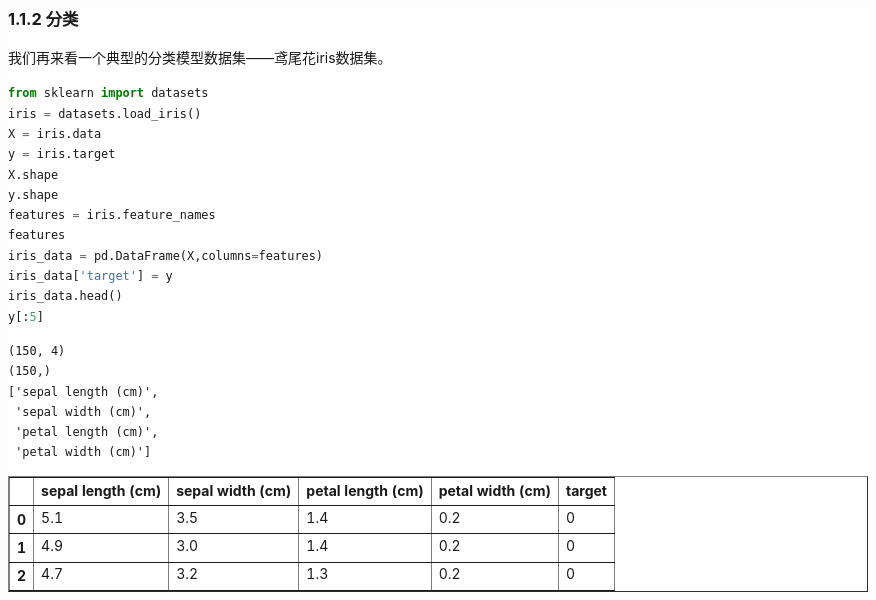 
### 1.1.2 分类

我们再来看一个典型的分类模型数据集——鸢尾花iris数据集。


```python
from sklearn import datasets
iris = datasets.load_iris()
X = iris.data
y = iris.target
X.shape
y.shape
features = iris.feature_names
features
iris_data = pd.DataFrame(X,columns=features)
iris_data['target'] = y
iris_data.head()
y[:5]
```


    (150, 4)
    (150,)
    ['sepal length (cm)',
     'sepal width (cm)',
     'petal length (cm)',
     'petal width (cm)']

<table border="1" class="dataframe">
  <thead>
    <tr style="text-align: right;">
      <th></th>
      <th>sepal length (cm)</th>
      <th>sepal width (cm)</th>
      <th>petal length (cm)</th>
      <th>petal width (cm)</th>
      <th>target</th>
    </tr>
  </thead>
  <tbody>
    <tr>
      <th>0</th>
      <td>5.1</td>
      <td>3.5</td>
      <td>1.4</td>
      <td>0.2</td>
      <td>0</td>
    </tr>
    <tr>
      <th>1</th>
      <td>4.9</td>
      <td>3.0</td>
      <td>1.4</td>
      <td>0.2</td>
      <td>0</td>
    </tr>
    <tr>
      <th>2</th>
      <td>4.7</td>
      <td>3.2</td>
      <td>1.3</td>
      <td>0.2</td>
      <td>0</td>
    </tr>
    <tr>